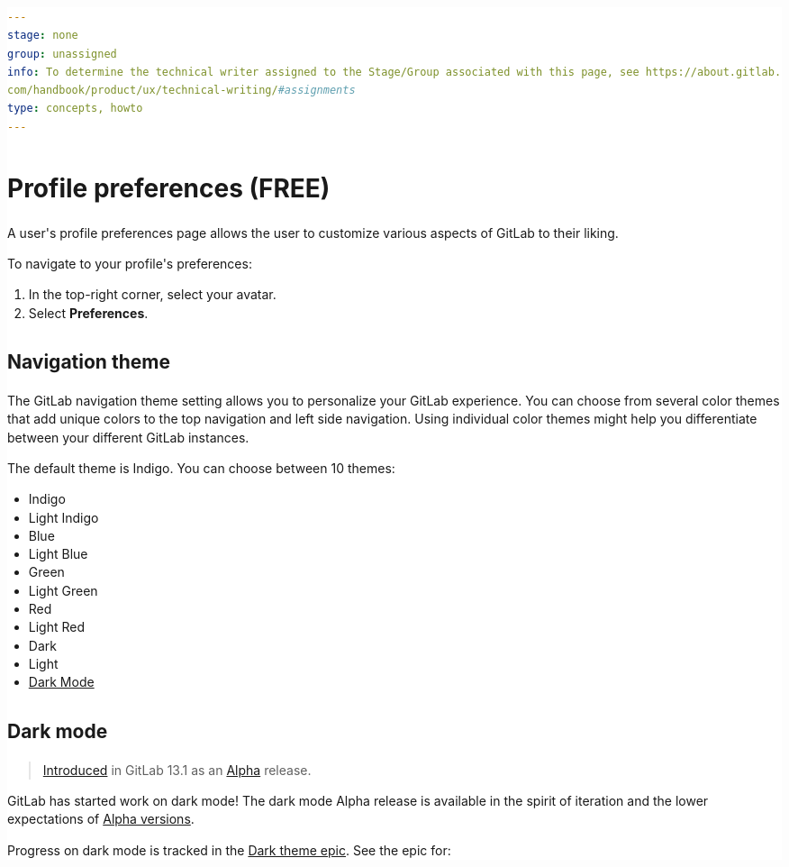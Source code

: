 ```yaml
---
stage: none
group: unassigned
info: To determine the technical writer assigned to the Stage/Group associated with this page, see https://about.gitlab.com/handbook/product/ux/technical-writing/#assignments
type: concepts, howto
---
```


# Profile preferences **(FREE)**

A user's profile preferences page allows the user to customize various aspects
of GitLab to their liking.

To navigate to your profile's preferences:

1. In the top-right corner, select your avatar.
1. Select **Preferences**.

## Navigation theme

The GitLab navigation theme setting allows you to personalize your GitLab experience.
You can choose from several color themes that add unique colors to the top navigation
and left side navigation.
Using individual color themes might help you differentiate between your different
GitLab instances.

The default theme is Indigo. You can choose between 10 themes:

- Indigo
- Light Indigo
- Blue
- Light Blue
- Green
- Light Green
- Red
- Light Red
- Dark
- Light
- [Dark Mode](#dark-mode)

## Dark mode

> [Introduced](https://gitlab.com/gitlab-org/gitlab/-/merge_requests/28252) in GitLab 13.1 as an [Alpha](../../policy/alpha-beta-support.md#alpha-features) release.

GitLab has started work on dark mode! The dark mode Alpha release is available in the
spirit of iteration and the lower expectations of
[Alpha versions](../../policy/alpha-beta-support.md#alpha-features).

Progress on dark mode is tracked in the [Dark theme epic](https://gitlab.com/groups/gitlab-org/-/epics/2902).
See the epic for:
